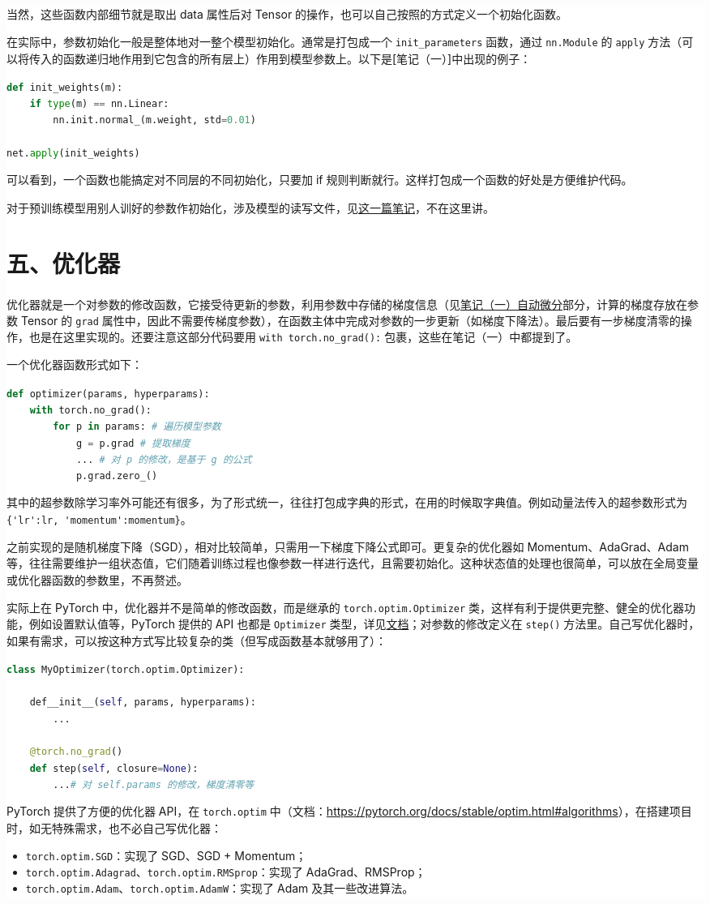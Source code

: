 当然，这些函数内部细节就是取出 data 属性后对 Tensor 的操作，也可以自己按照的方式定义一个初始化函数。

在实际中，参数初始化一般是整体地对一整个模型初始化。通常是打包成一个 `init_parameters` 函数，通过 `nn.Module` 的 `apply` 方法（可以将传入的函数递归地作用到它包含的所有层上）作用到模型参数上。以下是[笔记（一）]中出现的例子：
```python
def init_weights(m):
    if type(m) == nn.Linear:
        nn.init.normal_(m.weight, std=0.01)

net.apply(init_weights)
```
可以看到，一个函数也能搞定对不同层的不同初始化，只要加 if 规则判断就行。这样打包成一个函数的好处是方便维护代码。

对于预训练模型用别人训好的参数作初始化，涉及模型的读写文件，见[这一篇笔记]()，不在这里讲。



# 五、优化器

优化器就是一个对参数的修改函数，它接受待更新的参数，利用参数中存储的梯度信息（见[笔记（一）自动微分]()部分，计算的梯度存放在参数 Tensor 的 `grad` 属性中，因此不需要传梯度参数），在函数主体中完成对参数的一步更新（如梯度下降法）。最后要有一步梯度清零的操作，也是在这里实现的。还要注意这部分代码要用 `with torch.no_grad():` 包裹，这些在笔记（一）中都提到了。

一个优化器函数形式如下：
```python
def optimizer(params, hyperparams):
    with torch.no_grad():
        for p in params: # 遍历模型参数
            g = p.grad # 提取梯度
            ... # 对 p 的修改，是基于 g 的公式
            p.grad.zero_()
```
其中的超参数除学习率外可能还有很多，为了形式统一，往往打包成字典的形式，在用的时候取字典值。例如动量法传入的超参数形式为 `{'lr':lr, 'momentum':momentum}`。

之前实现的是随机梯度下降（SGD），相对比较简单，只需用一下梯度下降公式即可。更复杂的优化器如 Momentum、AdaGrad、Adam 等，往往需要维护一组状态值，它们随着训练过程也像参数一样进行迭代，且需要初始化。这种状态值的处理也很简单，可以放在全局变量或优化器函数的参数里，不再赘述。

实际上在 PyTorch 中，优化器并不是简单的修改函数，而是继承的 `torch.optim.Optimizer` 类，这样有利于提供更完整、健全的优化器功能，例如设置默认值等，PyTorch 提供的 API 也都是 `Optimizer` 类型，详见[文档](https://pytorch.org/docs/stable/optim.html#base-class)；对参数的修改定义在 `step()` 方法里。自己写优化器时，如果有需求，可以按这种方式写比较复杂的类（但写成函数基本就够用了）：
```python
class MyOptimizer(torch.optim.Optimizer):

    def__init__(self, params, hyperparams):
        ...

    @torch.no_grad()
    def step(self, closure=None):
        ...# 对 self.params 的修改，梯度清零等
```

PyTorch 提供了方便的优化器 API，在 `torch.optim` 中（文档：<https://pytorch.org/docs/stable/optim.html#algorithms>），在搭建项目时，如无特殊需求，也不必自己写优化器：
- `torch.optim.SGD`：实现了 SGD、SGD + Momentum；
- `torch.optim.Adagrad`、`torch.optim.RMSprop`：实现了 AdaGrad、RMSProp；
- `torch.optim.Adam`、`torch.optim.AdamW`：实现了 Adam 及其一些改进算法。
